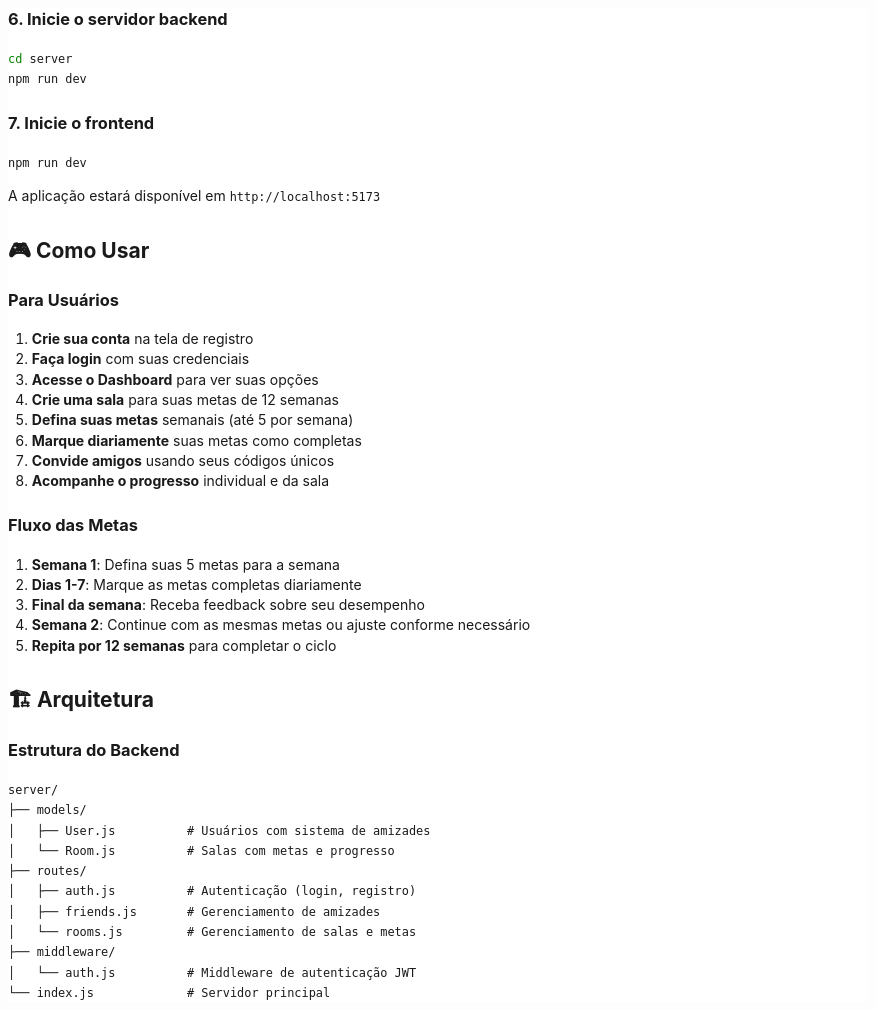 ### 6. Inicie o servidor backend
```bash
cd server
npm run dev
```

### 7. Inicie o frontend
```bash
npm run dev
```

A aplicação estará disponível em `http://localhost:5173`

## 🎮 Como Usar

### Para Usuários

1. **Crie sua conta** na tela de registro
2. **Faça login** com suas credenciais
3. **Acesse o Dashboard** para ver suas opções
4. **Crie uma sala** para suas metas de 12 semanas
5. **Defina suas metas** semanais (até 5 por semana)
6. **Marque diariamente** suas metas como completas
7. **Convide amigos** usando seus códigos únicos
8. **Acompanhe o progresso** individual e da sala

### Fluxo das Metas

1. **Semana 1**: Defina suas 5 metas para a semana
2. **Dias 1-7**: Marque as metas completas diariamente
3. **Final da semana**: Receba feedback sobre seu desempenho
4. **Semana 2**: Continue com as mesmas metas ou ajuste conforme necessário
5. **Repita por 12 semanas** para completar o ciclo

## 🏗️ Arquitetura

### Estrutura do Backend
```
server/
├── models/
│   ├── User.js          # Usuários com sistema de amizades
│   └── Room.js          # Salas com metas e progresso
├── routes/
│   ├── auth.js          # Autenticação (login, registro)
│   ├── friends.js       # Gerenciamento de amizades
│   └── rooms.js         # Gerenciamento de salas e metas
├── middleware/
│   └── auth.js          # Middleware de autenticação JWT
└── index.js             # Servidor principal
```
